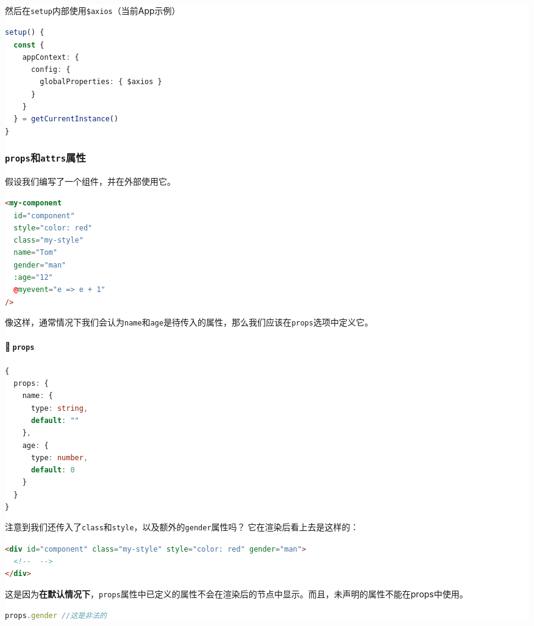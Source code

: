 然后在`setup`内部使用`$axios`（当前App示例）
```ts
setup() {
  const {
    appContext: {
      config: {
        globalProperties: { $axios }
      }
    }
  } = getCurrentInstance()
}
```

### `props`和`attrs`属性
假设我们编写了一个组件，并在外部使用它。
``` html
<my-component
  id="component"
  style="color: red"
  class="my-style"
  name="Tom"
  gender="man"
  :age="12"
  @myevent="e => e + 1"
/>
```
像这样，通常情况下我们会认为`name`和`age`是待传入的属性，那么我们应该在`props`选项中定义它。
#### 🎯 `props`
``` ts
{
  props: {
    name: {
      type: string,
      default: ""
    },
    age: {
      type: number,
      default: 0
    }
  }
}
```
注意到我们还传入了`class`和`style`，以及额外的`gender`属性吗？
它在渲染后看上去是这样的：
```html
<div id="component" class="my-style" style="color: red" gender="man">
  <!--  -->
</div>
```
这是因为**在默认情况下**，`props`属性中已定义的属性不会在渲染后的节点中显示。而且，未声明的属性不能在props中使用。
```ts
props.gender //这是非法的
```
